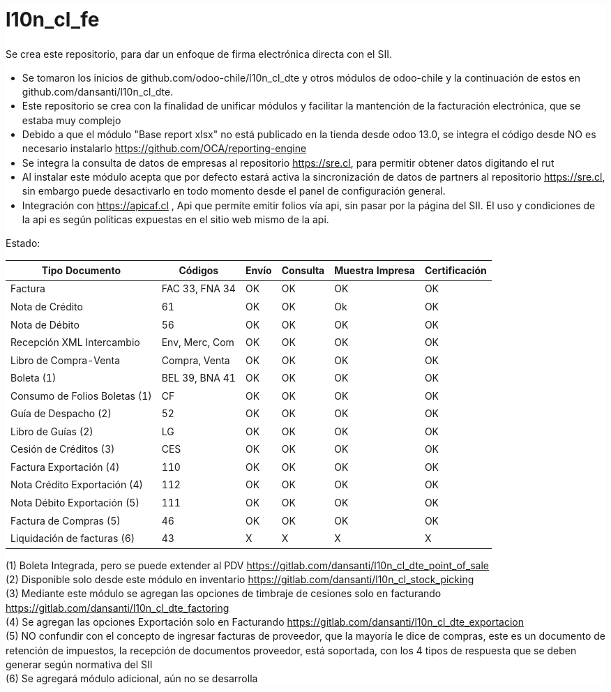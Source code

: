 # l10n_cl_fe

Se crea este repositorio, para dar un enfoque de firma electrónica directa con el SII.

- Se tomaron los inicios de github.com/odoo-chile/l10n_cl_dte y otros módulos de odoo-chile y la continuación de estos en github.com/dansanti/l10n_cl_dte.
- Este repositorio se crea con la finalidad de unificar módulos y facilitar la mantención de la facturación electrónica, que se estaba muy complejo
- Debido a que el módulo "Base report xlsx" no está publicado en la tienda desde odoo 13.0, se integra el código desde NO es necesario instalarlo https://github.com/OCA/reporting-engine
- Se integra la consulta de datos de empresas al repositorio https://sre.cl, para permitir obtener datos digitando el rut
- Al instalar este módulo acepta que por defecto estará activa la sincronización de datos de partners al repositorio https://sre.cl, sin embargo puede desactivarlo en todo momento desde el panel de configuración general.
- Integración con https://apicaf.cl , Api que permite emitir folios vía api, sin pasar por la página del SII. El uso y condiciones de la api es según políticas expuestas en el sitio web mismo de la api.

Estado:

| Tipo Documento                | Códigos        | Envío | Consulta | Muestra Impresa | Certificación |
| ----------------------------- | -------------- | ----- | -------- | --------------- | ------------- |
| Factura                       | FAC 33, FNA 34 | OK    | OK       | OK              | OK            |
| Nota de Crédito               | 61             | OK    | OK       | Ok              | OK            |
| Nota de Débito                | 56             | OK    | OK       | OK              | OK            |
| Recepción XML Intercambio     | Env, Merc, Com | OK    | OK       | OK              | OK            |
| Libro de Compra-Venta         | Compra, Venta  | OK    | OK       | OK              | OK            |
| Boleta (1)                    | BEL 39, BNA 41 | OK    | OK       | OK              | OK            |
| Consumo de Folios Boletas (1) | CF             | OK    | OK       | OK              | OK            |
| Guía de Despacho (2)          | 52             | OK    | OK       | OK              | OK            |
| Libro de Guías (2)            | LG             | OK    | OK       | OK              | OK            |
| Cesión de Créditos (3)        | CES            | OK    | OK       | OK              | OK            |
| Factura Exportación (4)       | 110            | OK    | OK       | OK              | OK            |
| Nota Crédito Exportación (4)  | 112            | OK    | OK       | OK              | OK            |
| Nota Débito Exportación (5)   | 111            | OK    | OK       | OK              | OK            |
| Factura de Compras (5)        | 46             | OK    | OK       | OK              | OK            |
| Liquidación de facturas (6)   | 43             | X     | X        | X               | X             |

(1) Boleta Integrada, pero se puede extender al PDV https://gitlab.com/dansanti/l10n_cl_dte_point_of_sale  
 (2) Disponible solo desde este módulo en inventario https://gitlab.com/dansanti/l10n_cl_stock_picking  
 (3) Mediante este módulo se agregan las opciones de timbraje de cesiones solo en facturando https://gitlab.com/dansanti/l10n_cl_dte_factoring  
 (4) Se agregan las opciones Exportación solo en Facturando https://gitlab.com/dansanti/l10n_cl_dte_exportacion  
 (5) NO confundir con el concepto de ingresar facturas de proveedor, que la mayoría le dice de compras, este es un documento de retención de impuestos, la recepción de documentos proveedor, está soportada, con los 4 tipos de respuesta que se deben generar según normativa del SII  
 (6) Se agregará módulo adicional, aún no se desarrolla

